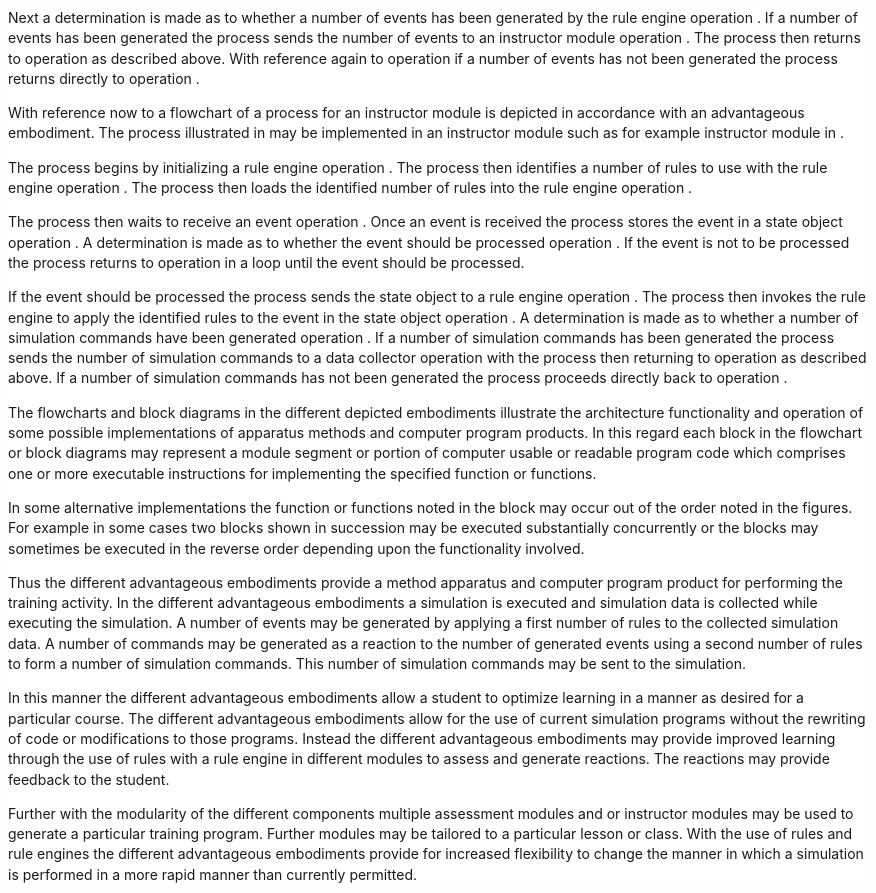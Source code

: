 Next a determination is made as to whether a number of events has been generated by the rule engine operation . If a number of events has been generated the process sends the number of events to an instructor module operation . The process then returns to operation as described above. With reference again to operation if a number of events has not been generated the process returns directly to operation .

With reference now to a flowchart of a process for an instructor module is depicted in accordance with an advantageous embodiment. The process illustrated in may be implemented in an instructor module such as for example instructor module in .

The process begins by initializing a rule engine operation . The process then identifies a number of rules to use with the rule engine operation . The process then loads the identified number of rules into the rule engine operation .

The process then waits to receive an event operation . Once an event is received the process stores the event in a state object operation . A determination is made as to whether the event should be processed operation . If the event is not to be processed the process returns to operation in a loop until the event should be processed.

If the event should be processed the process sends the state object to a rule engine operation . The process then invokes the rule engine to apply the identified rules to the event in the state object operation . A determination is made as to whether a number of simulation commands have been generated operation . If a number of simulation commands has been generated the process sends the number of simulation commands to a data collector operation with the process then returning to operation as described above. If a number of simulation commands has not been generated the process proceeds directly back to operation .

The flowcharts and block diagrams in the different depicted embodiments illustrate the architecture functionality and operation of some possible implementations of apparatus methods and computer program products. In this regard each block in the flowchart or block diagrams may represent a module segment or portion of computer usable or readable program code which comprises one or more executable instructions for implementing the specified function or functions.

In some alternative implementations the function or functions noted in the block may occur out of the order noted in the figures. For example in some cases two blocks shown in succession may be executed substantially concurrently or the blocks may sometimes be executed in the reverse order depending upon the functionality involved.

Thus the different advantageous embodiments provide a method apparatus and computer program product for performing the training activity. In the different advantageous embodiments a simulation is executed and simulation data is collected while executing the simulation. A number of events may be generated by applying a first number of rules to the collected simulation data. A number of commands may be generated as a reaction to the number of generated events using a second number of rules to form a number of simulation commands. This number of simulation commands may be sent to the simulation.

In this manner the different advantageous embodiments allow a student to optimize learning in a manner as desired for a particular course. The different advantageous embodiments allow for the use of current simulation programs without the rewriting of code or modifications to those programs. Instead the different advantageous embodiments may provide improved learning through the use of rules with a rule engine in different modules to assess and generate reactions. The reactions may provide feedback to the student.

Further with the modularity of the different components multiple assessment modules and or instructor modules may be used to generate a particular training program. Further modules may be tailored to a particular lesson or class. With the use of rules and rule engines the different advantageous embodiments provide for increased flexibility to change the manner in which a simulation is performed in a more rapid manner than currently permitted.
